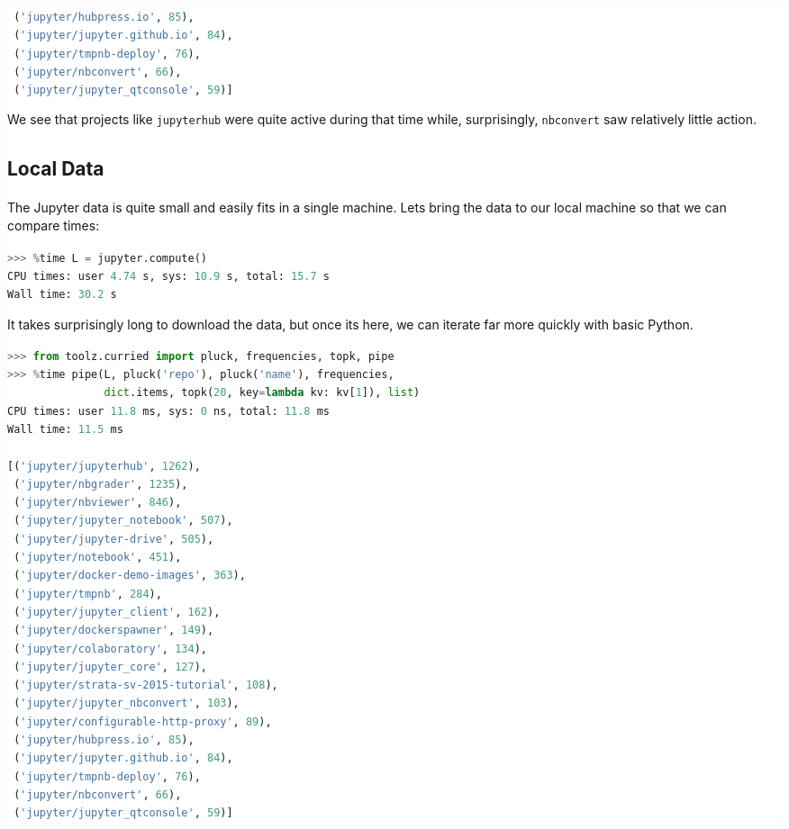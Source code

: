 ```python
 ('jupyter/hubpress.io', 85),
 ('jupyter/jupyter.github.io', 84),
 ('jupyter/tmpnb-deploy', 76),
 ('jupyter/nbconvert', 66),
 ('jupyter/jupyter_qtconsole', 59)]
```

We see that projects like `jupyterhub` were quite active during that time
while, surprisingly, `nbconvert` saw relatively little action.

Local Data
----------

The Jupyter data is quite small and easily fits in a single machine.  Lets
bring the data to our local machine so that we can compare times:

```python
>>> %time L = jupyter.compute()
CPU times: user 4.74 s, sys: 10.9 s, total: 15.7 s
Wall time: 30.2 s
```

It takes surprisingly long to download the data, but once its here, we can
iterate far more quickly with basic Python.

```python
>>> from toolz.curried import pluck, frequencies, topk, pipe
>>> %time pipe(L, pluck('repo'), pluck('name'), frequencies,
               dict.items, topk(20, key=lambda kv: kv[1]), list)
CPU times: user 11.8 ms, sys: 0 ns, total: 11.8 ms
Wall time: 11.5 ms

[('jupyter/jupyterhub', 1262),
 ('jupyter/nbgrader', 1235),
 ('jupyter/nbviewer', 846),
 ('jupyter/jupyter_notebook', 507),
 ('jupyter/jupyter-drive', 505),
 ('jupyter/notebook', 451),
 ('jupyter/docker-demo-images', 363),
 ('jupyter/tmpnb', 284),
 ('jupyter/jupyter_client', 162),
 ('jupyter/dockerspawner', 149),
 ('jupyter/colaboratory', 134),
 ('jupyter/jupyter_core', 127),
 ('jupyter/strata-sv-2015-tutorial', 108),
 ('jupyter/jupyter_nbconvert', 103),
 ('jupyter/configurable-http-proxy', 89),
 ('jupyter/hubpress.io', 85),
 ('jupyter/jupyter.github.io', 84),
 ('jupyter/tmpnb-deploy', 76),
 ('jupyter/nbconvert', 66),
 ('jupyter/jupyter_qtconsole', 59)]
```
